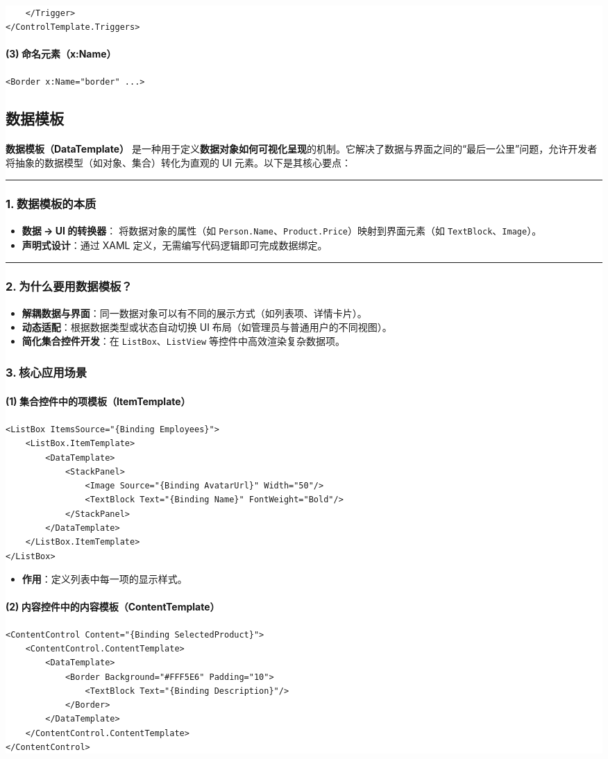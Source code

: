 ```xaml
    </Trigger>
</ControlTemplate.Triggers>
```

#### (3) 命名元素（x:Name）

```xaml
<Border x:Name="border" ...>
```

## 数据模板

**数据模板（DataTemplate）** 是一种用于定义**数据对象如何可视化呈现**的机制。它解决了数据与界面之间的“最后一公里”问题，允许开发者将抽象的数据模型（如对象、集合）转化为直观的 UI 元素。以下是其核心要点：

------

### **1. 数据模板的本质**

- **数据 → UI 的转换器**：
  将数据对象的属性（如 `Person.Name`、`Product.Price`）映射到界面元素（如 `TextBlock`、`Image`）。
- **声明式设计**：通过 XAML 定义，无需编写代码逻辑即可完成数据绑定。

------

### **2. 为什么要用数据模板？**

- **解耦数据与界面**：同一数据对象可以有不同的展示方式（如列表项、详情卡片）。
- **动态适配**：根据数据类型或状态自动切换 UI 布局（如管理员与普通用户的不同视图）。
- **简化集合控件开发**：在 `ListBox`、`ListView` 等控件中高效渲染复杂数据项。

### **3. 核心应用场景**

#### **(1) 集合控件中的项模板（ItemTemplate）**

```xaml
<ListBox ItemsSource="{Binding Employees}">
    <ListBox.ItemTemplate>
        <DataTemplate>
            <StackPanel>
                <Image Source="{Binding AvatarUrl}" Width="50"/>
                <TextBlock Text="{Binding Name}" FontWeight="Bold"/>
            </StackPanel>
        </DataTemplate>
    </ListBox.ItemTemplate>
</ListBox>
```

- **作用**：定义列表中每一项的显示样式。

#### **(2) 内容控件中的内容模板（ContentTemplate）**

```xaml
<ContentControl Content="{Binding SelectedProduct}">
    <ContentControl.ContentTemplate>
        <DataTemplate>
            <Border Background="#FFF5E6" Padding="10">
                <TextBlock Text="{Binding Description}"/>
            </Border>
        </DataTemplate>
    </ContentControl.ContentTemplate>
</ContentControl>
```
